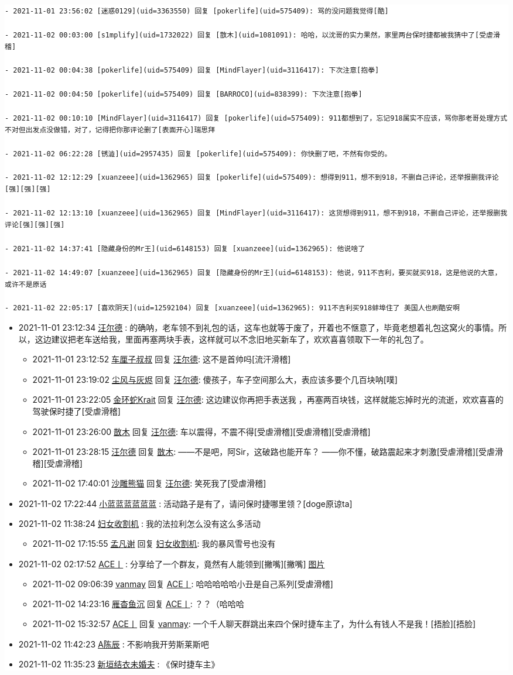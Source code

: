     - 2021-11-01 23:56:02 [迷惑0129](uid=3363550) 回复 [pokerlife](uid=575409): 骂的没问题我觉得[酷] 

    - 2021-11-02 00:03:00 [s1mplify](uid=1732022) 回复 [㪚木](uid=1081091): 哈哈，以沈哥的实力果然，家里两台保时捷都被我猜中了[受虐滑稽] 

    - 2021-11-02 00:04:38 [pokerlife](uid=575409) 回复 [MindFlayer](uid=3116417): 下次注意[抱拳] 

    - 2021-11-02 00:04:50 [pokerlife](uid=575409) 回复 [BARROCO](uid=838399): 下次注意[抱拳] 

    - 2021-11-02 00:10:10 [MindFlayer](uid=3116417) 回复 [pokerlife](uid=575409): 911都想到了，忘记918属实不应该，骂你那老哥处理方式不对但出发点没做错，对了，记得把你那评论删了[表面开心]瑞思拜 

    - 2021-11-02 06:22:28 [锈澁](uid=2957435) 回复 [pokerlife](uid=575409): 你快删了吧，不然有你受的。 

    - 2021-11-02 12:12:29 [xuanzeee](uid=1362965) 回复 [pokerlife](uid=575409): 想得到911，想不到918，不删自己评论，还举报删我评论[强][强][强] 

    - 2021-11-02 12:13:10 [xuanzeee](uid=1362965) 回复 [MindFlayer](uid=3116417): 这货想得到911，想不到918，不删自己评论，还举报删我评论[强][强][强] 

    - 2021-11-02 14:37:41 [隐藏身份的Mr王](uid=6148153) 回复 [xuanzeee](uid=1362965): 他说啥了 

    - 2021-11-02 14:49:07 [xuanzeee](uid=1362965) 回复 [隐藏身份的Mr王](uid=6148153): 他说，911不吉利，要买就买918，这是他说的大意，或许不是原话 

    - 2021-11-02 22:05:17 [喜欢阴天](uid=12592104) 回复 [xuanzeee](uid=1362965): 911不吉利买918蚌埠住了 美国人也刷酷安啊 

- 2021-11-01 23:12:34 [汪尔德](uid=1595236) : 的确呐，老车领不到礼包的话，这车也就等于废了，开着也不惬意了，毕竟老想着礼包这窝火的事情。所以，这边建议把老车送给我，里面再塞两块手表，这样就可以不念旧地买新车了，欢欢喜喜领取下一年的礼包了。 

    - 2021-11-01 23:12:52 [车厘子叔叔](uid=1756803) 回复 [汪尔德](uid=1595236): 这不是首帅吗[流汗滑稽] 

    - 2021-11-01 23:19:02 [尘风与灰烬](uid=15331663) 回复 [汪尔德](uid=1595236): 傻孩子，车子空间那么大，表应该多要个几百块呐[噗] 

    - 2021-11-01 23:22:05 [金环蛇Krait](uid=4270064) 回复 [汪尔德](uid=1595236): 这边建议你再把手表送我 ，再塞两百块钱，这样就能忘掉时光的流逝，欢欢喜喜的驾驶保时捷了[受虐滑稽] 

    - 2021-11-01 23:26:00 [㪚木](uid=1081091) 回复 [汪尔德](uid=1595236): 车以震得，不震不得[受虐滑稽][受虐滑稽][受虐滑稽] 

    - 2021-11-01 23:28:15 [汪尔德](uid=1595236) 回复 [㪚木](uid=1081091): ——不是吧，阿Sir，这破路也能开车？
——你不懂，破路震起来才刺激[受虐滑稽][受虐滑稽][受虐滑稽] 

    - 2021-11-02 17:40:01 [沙雕熊猫](uid=1850323) 回复 [汪尔德](uid=1595236): 笑死我了[受虐滑稽] 

- 2021-11-02 17:22:44 [小蓝蓝蓝蓝蓝蓝](uid=2079424) : 活动路子是有了，请问保时捷哪里领？[doge原谅ta] 

- 2021-11-02 11:38:24 [妇女收割机](uid=1875168) : 我的法拉利怎么没有这么多活动 

    - 2021-11-02 17:15:55 [孟凡谢](uid=2692379) 回复 [妇女收割机](uid=1875168): 我的暴风雪号也没有 

- 2021-11-02 02:17:52 [ACE丨](uid=3342636) : 分享给了一个群友，竟然有人能领到[撇嘴][撇嘴] [图片](http://image.coolapk.com/feed/2021/1102/02/3342636_c948eab8_0671_135@600x665.jpeg)

    - 2021-11-02 09:06:39 [vanmay](uid=581116) 回复 [ACE丨](uid=3342636): 哈哈哈哈哈小丑是自己系列[受虐滑稽] 

    - 2021-11-02 14:23:16 [雁杳鱼沉](uid=821543) 回复 [ACE丨](uid=3342636): ？？（哈哈哈 

    - 2021-11-02 15:32:57 [ACE丨](uid=3342636) 回复 [vanmay](uid=581116): 一个千人聊天群跳出来四个保时捷车主了，为什么有钱人不是我！[捂脸][捂脸] 

- 2021-11-02 11:42:23 [A陈辰](uid=5771316) : 不影响我开劳斯莱斯吧 

- 2021-11-02 11:35:23 [新垣结衣未婚夫](uid=966045) : 《保时捷车主》 
